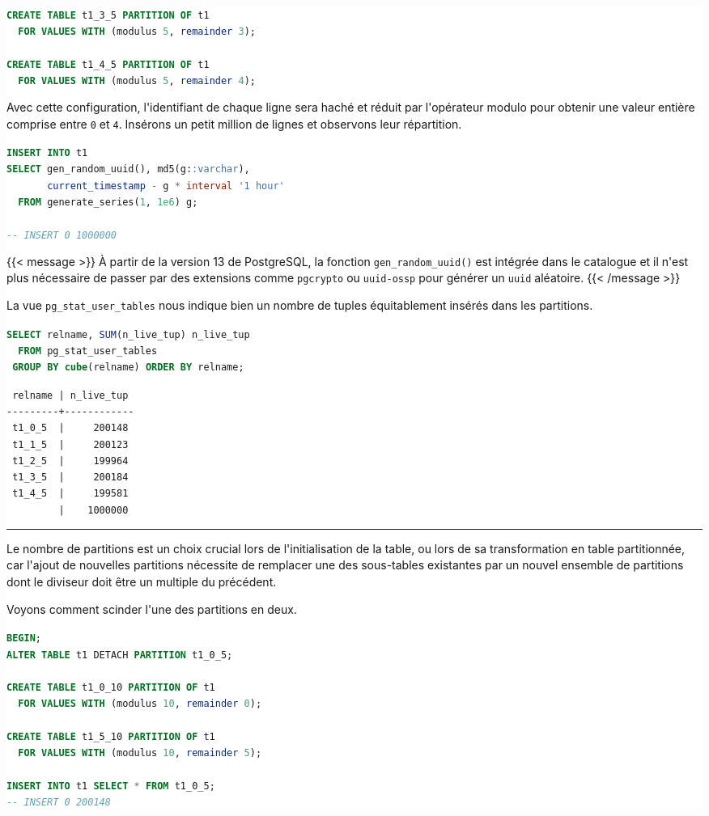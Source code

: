 ```sql
CREATE TABLE t1_3_5 PARTITION OF t1
  FOR VALUES WITH (modulus 5, remainder 3);

CREATE TABLE t1_4_5 PARTITION OF t1
  FOR VALUES WITH (modulus 5, remainder 4);
```

Avec cette configuration, l'identifiant de chaque ligne sera haché et réduit 
par l'opérateur modulo pour obtenir une valeur entière comprise entre `0` et `4`.
Insérons un petit million de lignes et observons leur répartition.

```sql
INSERT INTO t1
SELECT gen_random_uuid(), md5(g::varchar),
       current_timestamp - g * interval '1 hour'
  FROM generate_series(1, 1e6) g;

-- INSERT 0 1000000
```

{{< message >}}
À partir de la version 13 de PostgreSQL, la fonction `gen_random_uuid()` est 
intégrée dans le catalogue et il n'est plus nécessaire de passer par des 
extensions comme `pgcrypto` ou `uuid-ossp` pour générer un `uuid` aléatoire.
{{< /message >}}

La vue `pg_stat_user_tables` nous indique bien un nombre de tuples équitablement
insérés dans les partitions.

```sql
SELECT relname, SUM(n_live_tup) n_live_tup
  FROM pg_stat_user_tables
 GROUP BY cube(relname) ORDER BY relname;
```
```text
 relname | n_live_tup 
---------+------------
 t1_0_5  |     200148
 t1_1_5  |     200123
 t1_2_5  |     199964
 t1_3_5  |     200184
 t1_4_5  |     199581
         |    1000000
```

---

Le nombre de partitions est un choix crucial lors de l'initialisation de
la table, ou lors de sa transformation en table partitionnée, car l'ajout de
nouvelles partitions nécessite de remplacer une des sous-tables existantes par
un nouvel ensemble de partitions dont le diviseur doit être un multiple du
précédent.

Voyons comment scinder l'une des partitions en deux.

```sql
BEGIN;
ALTER TABLE t1 DETACH PARTITION t1_0_5;

CREATE TABLE t1_0_10 PARTITION OF t1
  FOR VALUES WITH (modulus 10, remainder 0);

CREATE TABLE t1_5_10 PARTITION OF t1
  FOR VALUES WITH (modulus 10, remainder 5);

INSERT INTO t1 SELECT * FROM t1_0_5;
-- INSERT 0 200148

```